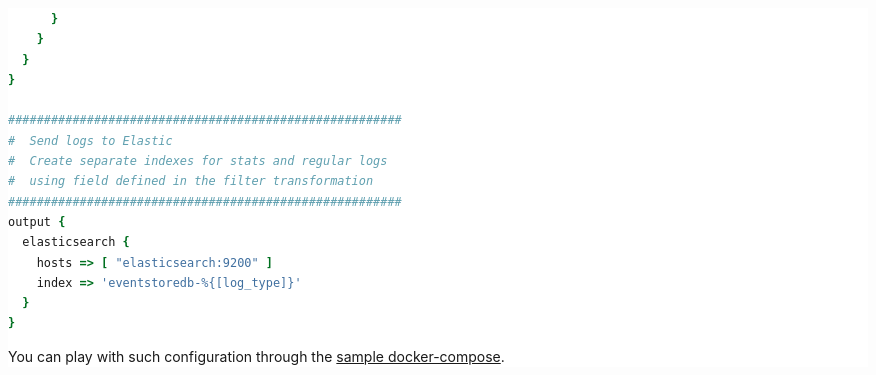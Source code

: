 ```ruby
      }
    }
  }
}

#######################################################
#  Send logs to Elastic
#  Create separate indexes for stats and regular logs
#  using field defined in the filter transformation
#######################################################
output {
  elasticsearch {
    hosts => [ "elasticsearch:9200" ]
    index => 'eventstoredb-%{[log_type]}'
  }
}
```

You can play with such configuration through the [sample docker-compose](https://github.com/EventStore/samples/blob/2829b0a90a6488e1eee73fad0be33a3ded7d13d2/Logging/Elastic/FilebeatWithLogstash/docker-compose.yml).

[Vector]: https://vector.dev/docs/
[EventStoreDB source]: https://vector.dev/docs/reference/configuration/sources/eventstoredb_metrics/
[file source]: https://vector.dev/docs/reference/configuration/sources/file/
[many different sinks]: https://vector.dev/docs/reference/configuration/sinks/
[Console]: https://vector.dev/docs/reference/configuration/sinks/console/